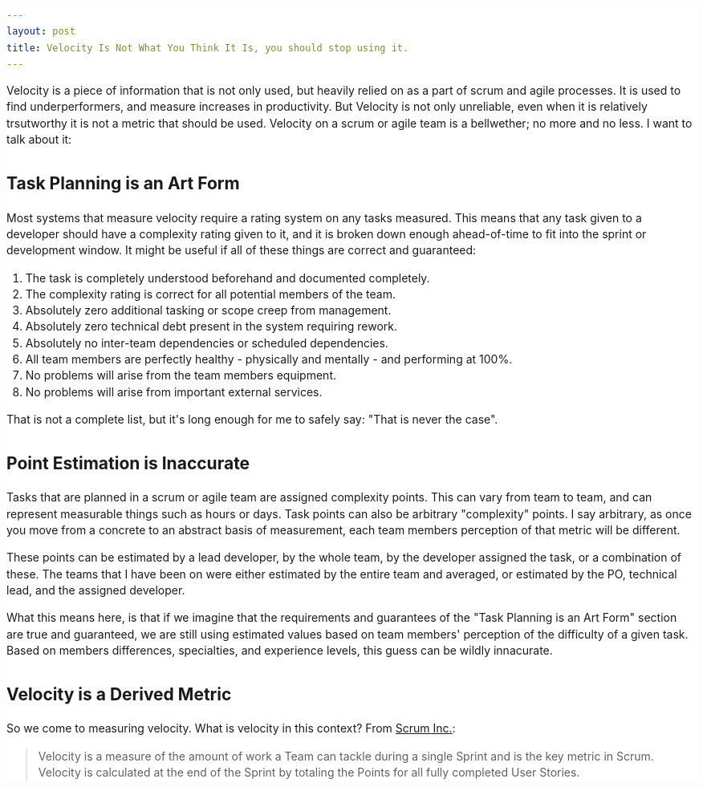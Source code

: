 ```yaml
---
layout: post
title: Velocity Is Not What You Think It Is, you should stop using it.
---
```


Velocity is a piece of information that is not only used, but heavily relied on as a part of scrum and agile processes.  It is used to find underperformers, and measure increases in productivity.  But Velocity is not only unreliable, even when it is relatively trsutworthy it is not a metric that should be used.  Velocity on a scrum or agile team is a bellwether; no more and no less.  I want to talk about it:

## Task Planning is an Art Form

Most systems that measure velocity require a rating system on any tasks measured.  This means that any task given to a developer should have a complexity rating given to it, and it is broken down enough ahead-of-time to fit into the sprint or development window. It might be useful if all of these things are correct and guaranteed:

1. The task is completely understood beforehand and documented completely.
1. The complexity rating is correct for all potential members of the team.
1. Absolutely zero additional tasking or scope creep from management.
1. Absolutely zero technical debt present in the system requiring rework.
1. Absolutely no inter-team dependencies or scheduled dependencies.
1. All team members are perfectly healthy - physically and mentally - and performing at 100%.
1. No problems will arise from the team members equipment.
1. No problems will arise from important external services.

That is not a complete list, but it's long enough for me to safely say: "That is never the case".

## Point Estimation is Inaccurate

Tasks that are planned in a scrum or agile team are assigned complexity points.  This can vary from team to team, and can represent measurable things such as hours or days.  Task points can also be arbitrary "complexity" points.  I say arbitrary, as once you move from a concrete to an abstract basis of measurement, each team members perception of that metric will be different.

These points can be estimated by a lead developer, by the whole team, by the developer assigned the task, or a combination of these.  The teams that I have been on were either estimated by the entire team and averaged, or estimated by the PO, technical lead, and the assigned developer.

What this means here, is that if we imagine that the requirements and guarantees of the "Task Planning is an Art Form" section are true and guaranteed, we are still using estimated values based on team members' perception of the difficulty of a given task.  Based on members differences, specialties, and experience levels, this guess can be wildly innacurate.

## Velocity is a Derived Metric

So we come to measuring velocity.  What is velocity in this context?  From [Scrum Inc.](https://www.scruminc.com/velocity/):

>Velocity is a measure of the amount of work a Team can tackle during a single Sprint and is the key metric in Scrum. Velocity is calculated at the end of the Sprint by totaling the Points for all fully completed User Stories.
